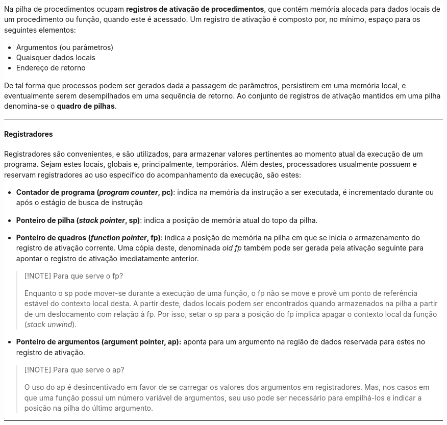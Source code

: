 
Na pilha de procedimentos ocupam **registros de ativação de procedimentos**, que
contém memória alocada para dados locais de um procedimento ou função, quando
este é acessado. Um registro de ativação é composto por, no mínimo, espaço para
os seguintes elementos:

- Argumentos (ou parâmetros)
- Quaisquer dados locais
- Endereço de retorno

De tal forma que processos podem ser gerados dada a passagem de parâmetros,
persistirem em uma memória local, e eventualmente serem desempilhados em uma
sequência de retorno. Ao conjunto de registros de ativação mantidos em uma pilha
denomina-se o **quadro de pilhas**.

---

#### Registradores

Registradores são convenientes, e são utilizados, para armazenar valores
pertinentes ao momento atual da execução de um programa. Sejam estes locais,
globais e, principalmente, temporários. Além destes, processadores usualmente
possuem e reservam registradores ao uso específico do acompanhamento da
execução, são estes:

- **Contador de programa (_program counter_, pc)**: indica na memória da
  instrução a ser executada, é incrementado durante ou após o estágio de busca
  de instrução

- **Ponteiro de pilha (_stack pointer_, sp)**: indica a posição de memória atual
  do topo da pilha.

- **Ponteiro de quadros (_function pointer_, fp)**: indica a posição de memória
  na pilha em que se inicia o armazenamento do registro de ativação corrente.
  Uma cópia deste, denominada _old fp_ também pode ser gerada pela ativação
  seguinte para apontar o registro de ativação imediatamente anterior.

> [!NOTE] Para que serve o fp?
>
> Enquanto o sp pode mover-se durante a execução de uma função, o fp não se move
> e provê um ponto de referência estável do contexto local desta. A partir
> deste, dados locais podem ser encontrados quando armazenados na pilha a partir
> de um deslocamento com relação à fp. Por isso, setar o sp para a posição do fp
> implica apagar o contexto local da função (_stack unwind_).

- **Ponteiro de argumentos (argument pointer, ap):** aponta para um argumento na
  região de dados reservada para estes no registro de ativação.

> [!NOTE] Para que serve o ap?
>
> O uso do ap é desincentivado em favor de se carregar os valores dos argumentos
> em registradores. Mas, nos casos em que uma função possui um número variável
> de argumentos, seu uso pode ser necessário para empilhá-los e indicar a
> posição na pilha do último argumento.

---
